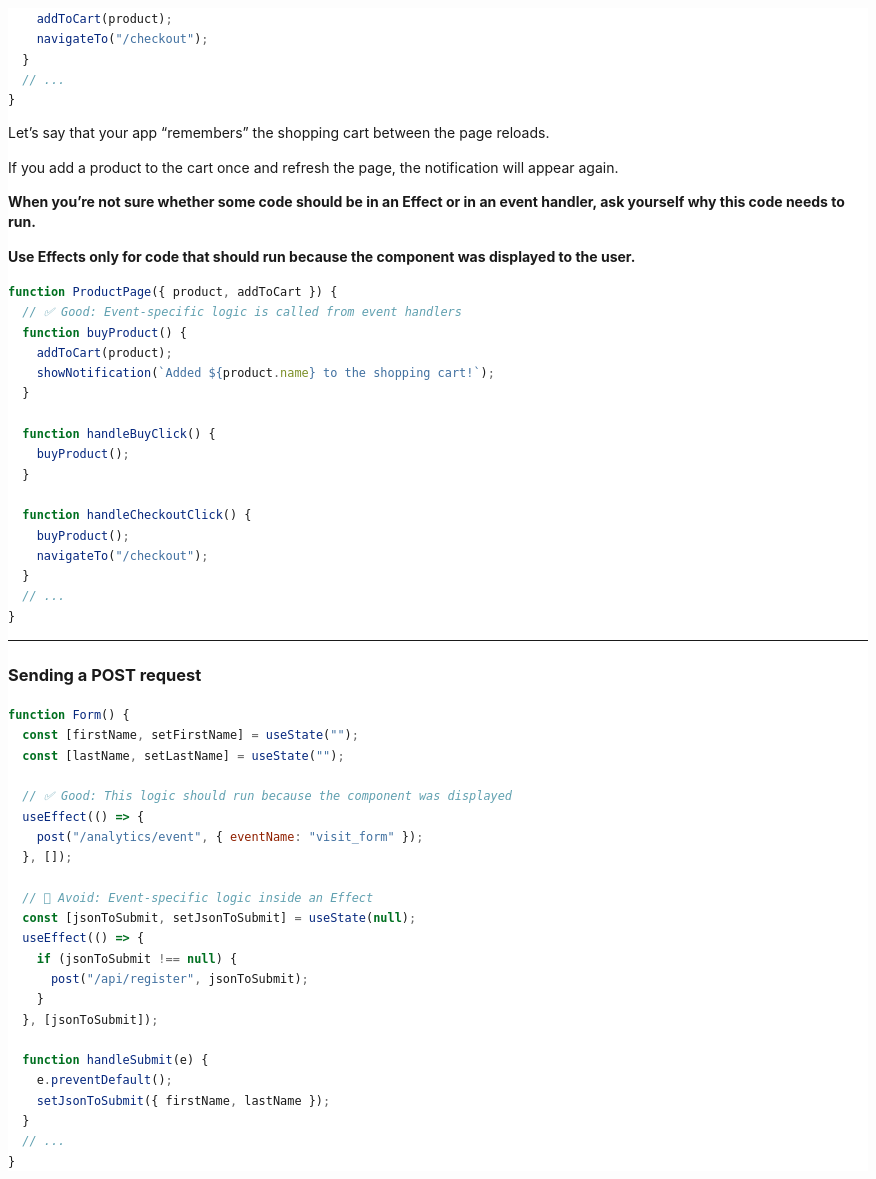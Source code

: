```js
    addToCart(product);
    navigateTo("/checkout");
  }
  // ...
}
```

Let’s say that your app “remembers” the shopping cart between the page reloads.

If you add a product to the cart once and refresh the page, the notification will appear again.

**When you’re not sure whether some code should be in an Effect or in an event handler, ask yourself why this code needs to run.**

**Use Effects only for code that should run because the component was displayed to the user.**

```js
function ProductPage({ product, addToCart }) {
  // ✅ Good: Event-specific logic is called from event handlers
  function buyProduct() {
    addToCart(product);
    showNotification(`Added ${product.name} to the shopping cart!`);
  }

  function handleBuyClick() {
    buyProduct();
  }

  function handleCheckoutClick() {
    buyProduct();
    navigateTo("/checkout");
  }
  // ...
}
```

---

### Sending a POST request

```js
function Form() {
  const [firstName, setFirstName] = useState("");
  const [lastName, setLastName] = useState("");

  // ✅ Good: This logic should run because the component was displayed
  useEffect(() => {
    post("/analytics/event", { eventName: "visit_form" });
  }, []);

  // 🔴 Avoid: Event-specific logic inside an Effect
  const [jsonToSubmit, setJsonToSubmit] = useState(null);
  useEffect(() => {
    if (jsonToSubmit !== null) {
      post("/api/register", jsonToSubmit);
    }
  }, [jsonToSubmit]);

  function handleSubmit(e) {
    e.preventDefault();
    setJsonToSubmit({ firstName, lastName });
  }
  // ...
}
```

